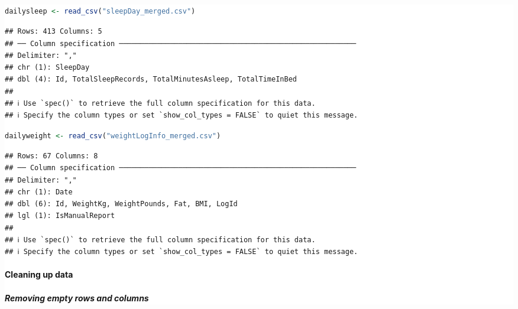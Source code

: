 ``` r
dailysleep <- read_csv("sleepDay_merged.csv")
```

    ## Rows: 413 Columns: 5
    ## ── Column specification ────────────────────────────────────────────────────────
    ## Delimiter: ","
    ## chr (1): SleepDay
    ## dbl (4): Id, TotalSleepRecords, TotalMinutesAsleep, TotalTimeInBed
    ## 
    ## ℹ Use `spec()` to retrieve the full column specification for this data.
    ## ℹ Specify the column types or set `show_col_types = FALSE` to quiet this message.

``` r
dailyweight <- read_csv("weightLogInfo_merged.csv")
```

    ## Rows: 67 Columns: 8
    ## ── Column specification ────────────────────────────────────────────────────────
    ## Delimiter: ","
    ## chr (1): Date
    ## dbl (6): Id, WeightKg, WeightPounds, Fat, BMI, LogId
    ## lgl (1): IsManualReport
    ## 
    ## ℹ Use `spec()` to retrieve the full column specification for this data.
    ## ℹ Specify the column types or set `show_col_types = FALSE` to quiet this message.

#### Cleaning up data

##### Removing empty rows and columns
